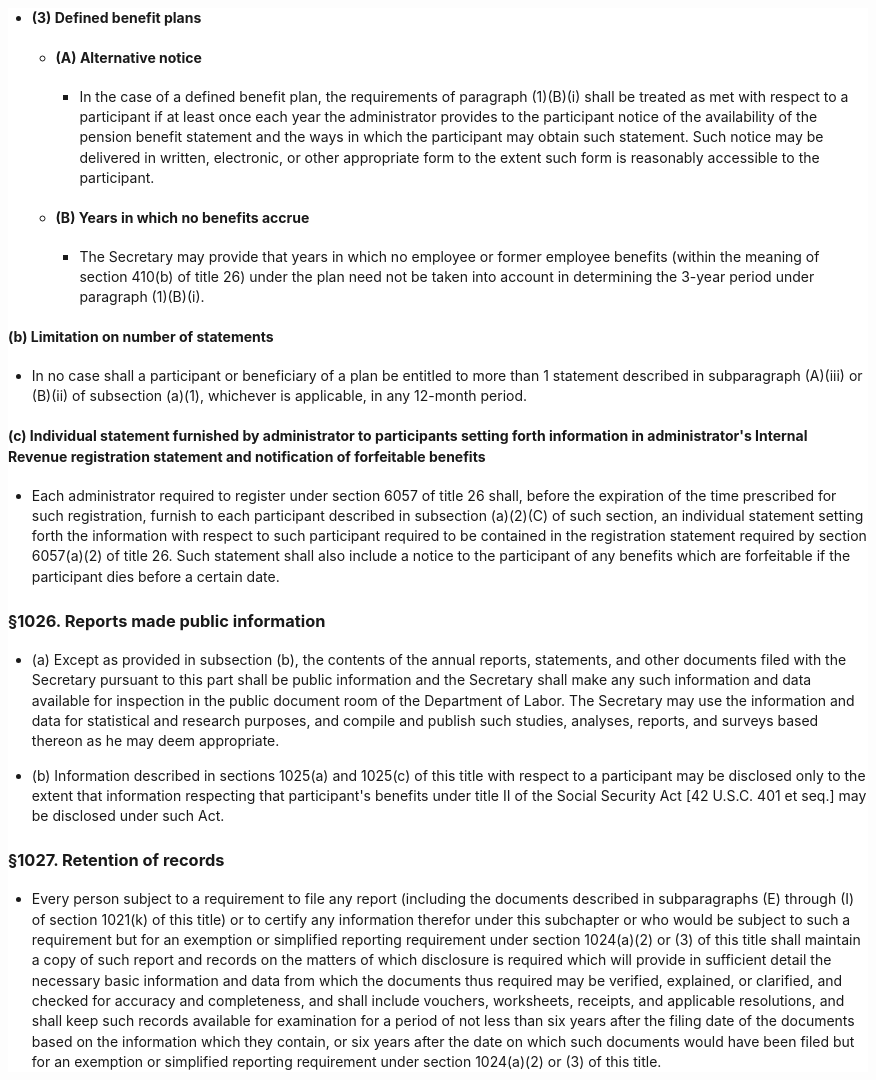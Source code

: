 * #### (3) Defined benefit plans
  * #### (A) Alternative notice
    * In the case of a defined benefit plan, the requirements of paragraph (1)(B)(i) shall be treated as met with respect to a participant if at least once each year the administrator provides to the participant notice of the availability of the pension benefit statement and the ways in which the participant may obtain such statement. Such notice may be delivered in written, electronic, or other appropriate form to the extent such form is reasonably accessible to the participant.

  * #### (B) Years in which no benefits accrue
    * The Secretary may provide that years in which no employee or former employee benefits (within the meaning of section 410(b) of title 26) under the plan need not be taken into account in determining the 3-year period under paragraph (1)(B)(i).

#### (b) Limitation on number of statements
* In no case shall a participant or beneficiary of a plan be entitled to more than 1 statement described in subparagraph (A)(iii) or (B)(ii) of subsection (a)(1), whichever is applicable, in any 12-month period.

#### (c) Individual statement furnished by administrator to participants setting forth information in administrator's Internal Revenue registration statement and notification of forfeitable benefits
* Each administrator required to register under section 6057 of title 26 shall, before the expiration of the time prescribed for such registration, furnish to each participant described in subsection (a)(2)(C) of such section, an individual statement setting forth the information with respect to such participant required to be contained in the registration statement required by section 6057(a)(2) of title 26. Such statement shall also include a notice to the participant of any benefits which are forfeitable if the participant dies before a certain date.

### §1026. Reports made public information
* (a) Except as provided in subsection (b), the contents of the annual reports, statements, and other documents filed with the Secretary pursuant to this part shall be public information and the Secretary shall make any such information and data available for inspection in the public document room of the Department of Labor. The Secretary may use the information and data for statistical and research purposes, and compile and publish such studies, analyses, reports, and surveys based thereon as he may deem appropriate.

* (b) Information described in sections 1025(a) and 1025(c) of this title with respect to a participant may be disclosed only to the extent that information respecting that participant's benefits under title II of the Social Security Act [42 U.S.C. 401 et seq.] may be disclosed under such Act.

### §1027. Retention of records
* Every person subject to a requirement to file any report (including the documents described in subparagraphs (E) through (I) of section 1021(k) of this title) or to certify any information therefor under this subchapter or who would be subject to such a requirement but for an exemption or simplified reporting requirement under section 1024(a)(2) or (3) of this title shall maintain a copy of such report and records on the matters of which disclosure is required which will provide in sufficient detail the necessary basic information and data from which the documents thus required may be verified, explained, or clarified, and checked for accuracy and completeness, and shall include vouchers, worksheets, receipts, and applicable resolutions, and shall keep such records available for examination for a period of not less than six years after the filing date of the documents based on the information which they contain, or six years after the date on which such documents would have been filed but for an exemption or simplified reporting requirement under section 1024(a)(2) or (3) of this title.
